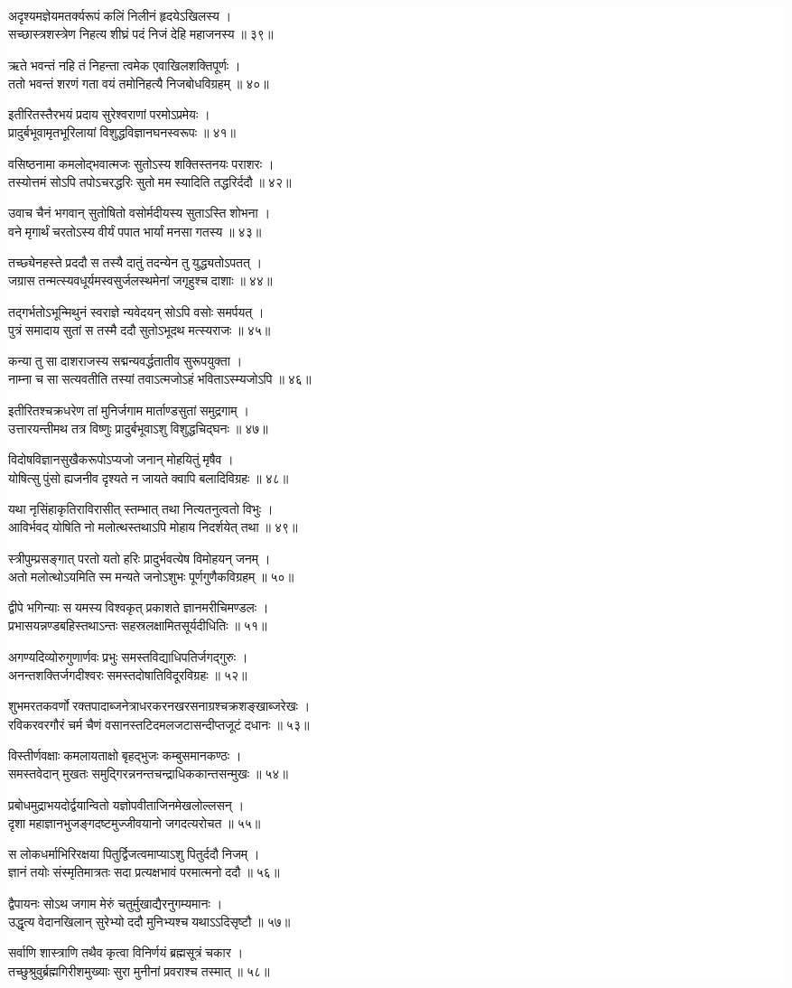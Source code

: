 अदृश्यमज्ञेयमतर्क्यरूपं कलिं निलीनं हृदयेऽखिलस्य ।  
सच्छास्त्रशस्त्रेण निहत्य शीघ्रं पदं निजं देहि महाजनस्य ॥ ३९॥

ऋते भवन्तं नहि तं निहन्ता त्वमेक एवाखिलशक्तिपूर्णः ।  
ततो भवन्तं शरणं गता वयं तमोनिहत्यै निजबोधविग्रहम् ॥ ४०॥

इतीरितस्तैरभयं प्रदाय सुरेश्वराणां परमोऽप्रमेयः ।  
प्रादुर्बभूवामृतभूरिलायां विशुद्धविज्ञानघनस्वरूपः ॥ ४१॥

वसिष्ठनामा कमलोद्भवात्मजः सुतोऽस्य शक्तिस्तनयः पराशरः ।  
तस्योत्तमं सोऽपि तपोऽचरद्धरिः सुतो मम स्यादिति तद्धरिर्ददौ ॥ ४२॥

उवाच चैनं भगवान् सुतोषितो वसोर्मदीयस्य सुताऽस्ति शोभना ।  
वने मृगार्थं चरतोऽस्य वीर्यं पपात भार्यां मनसा गतस्य ॥ ४३॥

तच्छ्येनहस्ते प्रददौ स तस्यै दातुं तदन्येन तु युद्ध्यतोऽपतत् ।  
जग्रास तन्मत्स्यवधूर्यमस्वसुर्जलस्थमेनां जगृहुश्च दाशाः ॥ ४४॥

तद्गर्भतोऽभून्मिथुनं स्वराज्ञे न्यवेदयन् सोऽपि वसोः समर्पयत् ।  
पुत्रं समादाय सुतां स तस्मै ददौ सुतोऽभूदथ मत्स्यराजः ॥ ४५॥

कन्या तु सा दाशराजस्य सद्मन्यवर्द्धतातीव सुरूपयुक्ता ।  
नाम्ना च सा सत्यवतीति तस्यां तवाऽत्मजोऽहं भविताऽस्म्यजोऽपि ॥ ४६॥

इतीरितश्चक्रधरेण तां मुनिर्जगाम मार्ताण्डसुतां समुद्रगाम् ।  
उत्तारयन्तीमथ तत्र विष्णुः प्रादुर्बभूवाऽशु विशुद्धचिद्घनः ॥ ४७॥

विदोषविज्ञानसुखैकरूपोऽप्यजो जनान् मोहयितुं मृषैव ।  
योषित्सु पुंसो ह्यजनीव दृश्यते न जायते क्वापि बलादिविग्रहः ॥ ४८॥

यथा नृसिंहाकृतिराविरासीत् स्तम्भात् तथा नित्यतनुत्वतो विभुः ।  
आविर्भवद् योषिति नो मलोत्थस्तथाऽपि मोहाय निदर्शयेत् तथा ॥ ४९॥

स्त्रीपुम्प्रसङ्गात् परतो यतो हरिः प्रादुर्भवत्येष विमोहयन् जनम् ।  
अतो मलोत्थोऽयमिति स्म मन्यते जनोऽशुभः पूर्णगुणैकविग्रहम् ॥ ५०॥

द्वीपे भगिन्याः स यमस्य विश्वकृत् प्रकाशते ज्ञानमरीचिमण्डलः ।  
प्रभासयन्नण्डबहिस्तथाऽन्तः सहस्रलक्षामितसूर्यदीधितिः ॥ ५१॥

अगण्यदिव्योरुगुणार्णवः प्रभुः समस्तविद्याधिपतिर्जगद्गुरुः ।  
अनन्तशक्तिर्जगदीश्वरः समस्तदोषातिविदूरविग्रहः ॥ ५२॥

शुभमरतकवर्णो रक्तपादाब्जनेत्राधरकरनखरसनाग्रश्चक्रशङ्खाब्जरेखः ।  
रविकरवरगौरं चर्म चैणं वसानस्तटिदमलजटासन्दीप्तजूटं दधानः ॥ ५३॥

विस्तीर्णवक्षाः कमलायताक्षो बृहद्भुजः कम्बुसमानकण्ठः ।  
समस्तवेदान् मुखतः समुद्गिरन्ननन्तचन्द्राधिककान्तसन्मुखः ॥ ५४॥

प्रबोधमुद्राभयदोर्द्वयान्वितो यज्ञोपवीताजिनमेखलोल्लसन् ।  
दृशा महाज्ञानभुजङ्गदष्टमुज्जीवयानो जगदत्यरोचत ॥ ५५॥

स लोकधर्माभिरिरक्षया पितुर्द्विजत्वमाप्याऽशु पितुर्ददौ निजम् ।  
ज्ञानं तयोः संस्मृतिमात्रतः सदा प्रत्यक्षभावं परमात्मनो ददौ ॥ ५६॥

द्वैपायनः सोऽथ जगाम मेरुं चतुर्मुखाद्यैरनुगम्यमानः ।  
उद्धृत्य वेदानखिलान् सुरेभ्यो ददौ मुनिभ्यश्च यथाऽऽदिसृष्टौ ॥ ५७॥

सर्वाणि शास्त्राणि तथैव कृत्वा विनिर्णयं ब्रह्मसूत्रं चकार ।  
तच्छुश्रुवुर्ब्रह्मगिरीशमुख्याः सुरा मुनीनां प्रवराश्च तस्मात् ॥ ५८॥
